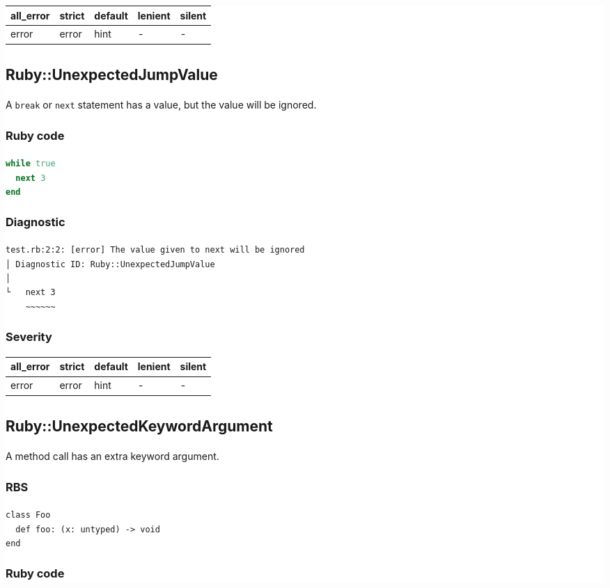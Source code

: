 | all_error | strict | default | lenient | silent |
| - | - | - | - | - |
| error | error | hint | - | - |

<a name='Ruby::UnexpectedJumpValue'></a>
## Ruby::UnexpectedJumpValue

A `break` or `next` statement has a value, but the value will be ignored.

### Ruby code

```ruby
while true
  next 3
end
```

### Diagnostic

```
test.rb:2:2: [error] The value given to next will be ignored
│ Diagnostic ID: Ruby::UnexpectedJumpValue
│
└   next 3
    ~~~~~~
```


### Severity

| all_error | strict | default | lenient | silent |
| - | - | - | - | - |
| error | error | hint | - | - |

<a name='Ruby::UnexpectedKeywordArgument'></a>
## Ruby::UnexpectedKeywordArgument

A method call has an extra keyword argument.

### RBS

```rbs
class Foo
  def foo: (x: untyped) -> void
end
```

### Ruby code
